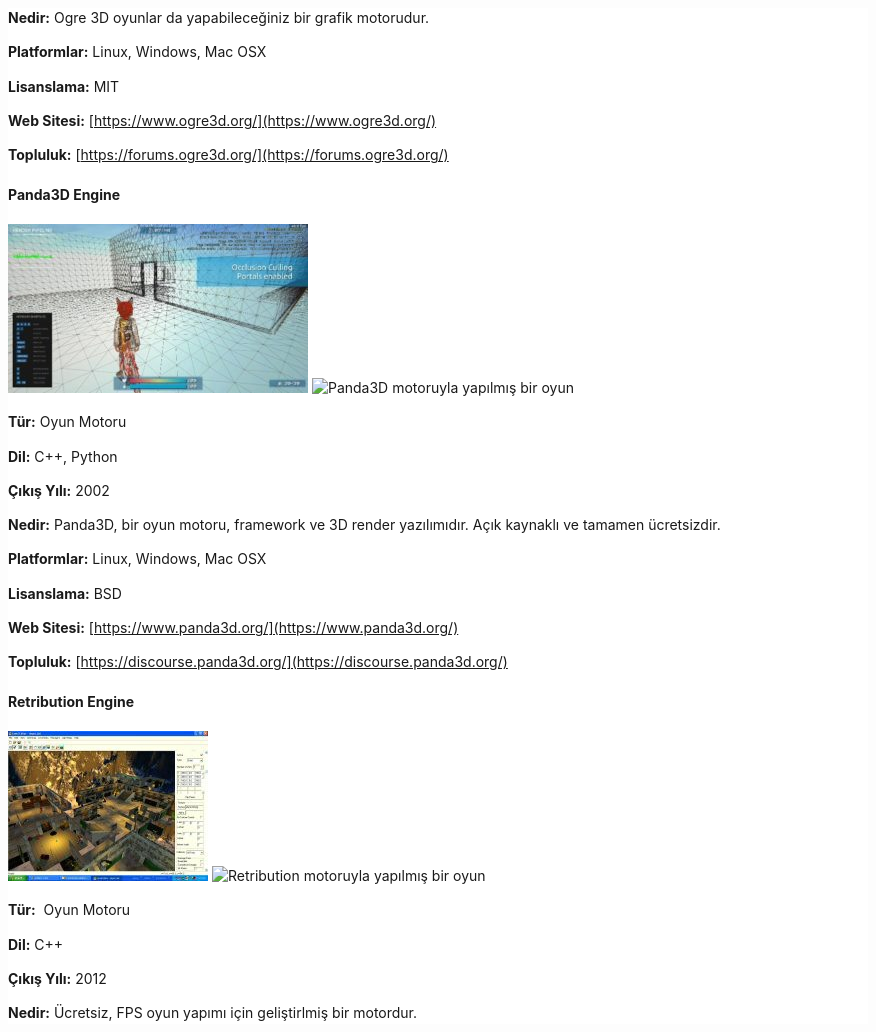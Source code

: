 **Nedir:** Ogre 3D oyunlar da yapabileceğiniz bir grafik motorudur.

**Platformlar:** Linux, Windows, Mac OSX

**Lisanslama:** MIT

**Web Sitesi:** [https://www.ogre3d.org/](https://www.ogre3d.org/)

**Topluluk:** [https://forums.ogre3d.org/](https://forums.ogre3d.org/)

#### Panda3D Engine

![Panda3D motoruyla yapılmış bir oyun](images/panda3d-1-sabahlatan-300x169.jpg) ![Panda3D motoruyla yapılmış bir oyun](../images/panda3d-2-sabahlatan-300x225.jpg)

**Tür:** Oyun Motoru

**Dil:** C++, Python

**Çıkış Yılı:** 2002

**Nedir:** Panda3D, bir oyun motoru, framework ve 3D render yazılımıdır. Açık kaynaklı ve tamamen ücretsizdir.

**Platformlar:** Linux, Windows, Mac OSX

**Lisanslama:** BSD

**Web Sitesi:** [https://www.panda3d.org/](https://www.panda3d.org/)

**Topluluk:** [https://discourse.panda3d.org/](https://discourse.panda3d.org/)

#### Retribution Engine

![Retribution motorundan bir görsel](images/retribution-1-sabahlatan.jpg) ![Retribution motoruyla yapılmış bir oyun](../images/retribution-2-sabahlatan.jpg)

**Tür:**  Oyun Motoru

**Dil:** C++

**Çıkış Yılı:** 2012

**Nedir:** Ücretsiz, FPS oyun yapımı için geliştirlmiş bir motordur.
